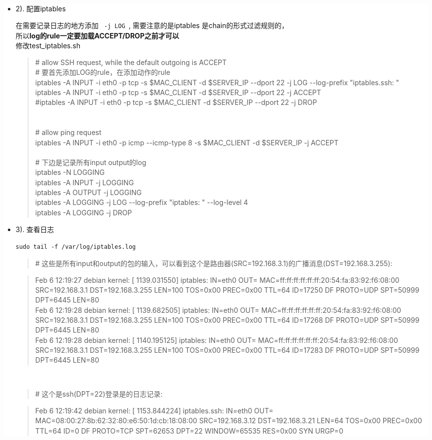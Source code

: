   * 2). 配置iptables
  
    在需要记录日志的地方添加 <code> -j LOG </code>, 需要注意的是iptables 是chain的形式过滤规则的，<br>
    所以**log的rule一定要加载ACCEPT/DROP之前才可以**<br>
    修改test_iptables.sh
    
    > \# allow SSH request, while the default outgoing is ACCEPT<br>
    > \# 要首先添加LOG的rule，在添加动作的rule<br>
    > iptables -A INPUT -i eth0 -p tcp -s $MAC_CLIENT -d $SERVER_IP --dport 22 -j LOG --log-prefix "iptables.ssh: "<br>
    > iptables -A INPUT -i eth0 -p tcp -s $MAC_CLIENT -d $SERVER_IP --dport 22 -j ACCEPT<br>
    > \#iptables -A INPUT -i eth0 -p tcp -s $MAC_CLIENT -d $SERVER_IP --dport 22 -j DROP<br>
    > <br>
    > <br>
    > \# allow ping request<br>
    > iptables -A INPUT -i eth0 -p icmp --icmp-type 8 -s $MAC_CLIENT -d $SERVER_IP -j ACCEPT<br>
    > <br>
    > \# 下边是记录所有input output的log<br>
    > iptables -N LOGGING<br>
    > iptables -A INPUT -j LOGGING<br>
    > iptables -A OUTPUT -j LOGGING<br>
    > iptables -A LOGGING -j LOG --log-prefix "iptables: " --log-level 4<br>
    > iptables -A LOGGING -j DROP<br>

  * 3). 查看日志
    
    <code>sudo tail -f /var/log/iptables.log</code>

    > \# 这些是所有input和output的包的输入，可以看到这个是路由器(SRC=192.168.3.1)的广播消息(DST=192.168.3.255):
    
    >Feb 6 12:19:27 debian kernel: [ 1139.031550] iptables: IN=eth0 OUT= MAC=ff:ff:ff:ff:ff:ff:20:54:fa:83:92:f6:08:00 SRC=192.168.3.1 DST=192.168.3.255 LEN=100 TOS=0x00 PREC=0x00 TTL=64 ID=17250 DF PROTO=UDP SPT=50999 DPT=6445 LEN=80
    > <br>
    >Feb 6 12:19:28 debian kernel: [ 1139.682505] iptables: IN=eth0 OUT= MAC=ff:ff:ff:ff:ff:ff:20:54:fa:83:92:f6:08:00 SRC=192.168.3.1 DST=192.168.3.255 LEN=100 TOS=0x00 PREC=0x00 TTL=64 ID=17268 DF PROTO=UDP SPT=50999 DPT=6445 LEN=80
    > <br>
    >Feb 6 12:19:28 debian kernel: [ 1140.195125] iptables: IN=eth0 OUT= MAC=ff:ff:ff:ff:ff:ff:20:54:fa:83:92:f6:08:00 SRC=192.168.3.1 DST=192.168.3.255 LEN=100 TOS=0x00 PREC=0x00 TTL=64 ID=17283 DF PROTO=UDP SPT=50999 DPT=6445 LEN=80
    
    <br>
    
    > \# 这个是ssh(DPT=22)登录是的日志记录:
    
    >Feb 6 12:19:42 debian kernel: [ 1153.844224] iptables.ssh: IN=eth0 OUT= MAC=08:00:27:8b:62:32:80:e6:50:1d:cb:18:08:00 SRC=192.168.3.12 DST=192.168.3.21 LEN=64 TOS=0x00 PREC=0x00 TTL=64 ID=0 DF PROTO=TCP SPT=62653 DPT=22 WINDOW=65535 RES=0x00 SYN URGP=0